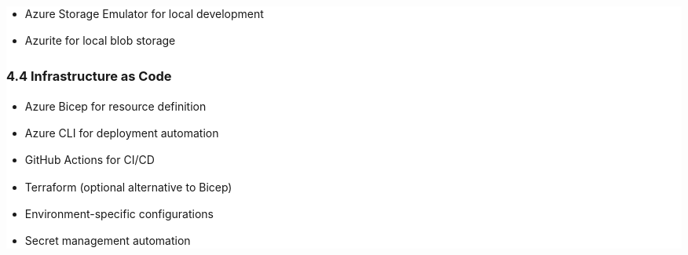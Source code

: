 
- Azure Storage Emulator for local development







- Azurite for local blob storage















### 4.4 Infrastructure as Code















- Azure Bicep for resource definition







- Azure CLI for deployment automation







- GitHub Actions for CI/CD







- Terraform (optional alternative to Bicep)







- Environment-specific configurations







- Secret management automation

